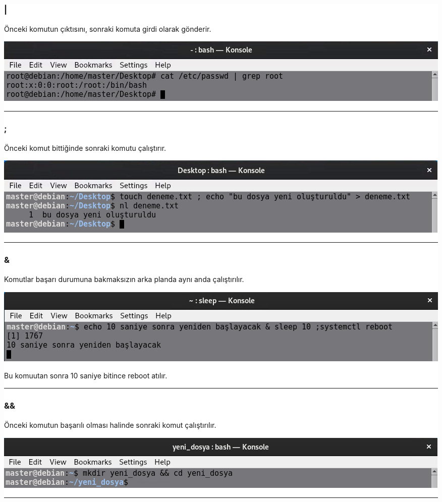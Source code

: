 
### **|**  
Önceki komutun çıktısını, sonraki komuta girdi olarak gönderir. 

![alt text](Resimler/op3.png)

---

### **;**  
Önceki komut bittiğinde sonraki komutu çalıştırır.  

![alt text](Resimler/op4.png)

---

### **&**  
Komutlar başarı durumuna bakmaksızın arka planda aynı anda çalıştırılır.  

![alt text](Resimler/op5.png)

Bu komuutan sonra 10 saniye bitince reboot atılır.

---

### **&&**  
Önceki komutun başarılı olması halinde sonraki komut çalıştırılır.  

![alt text](Resimler/op6.png)

---